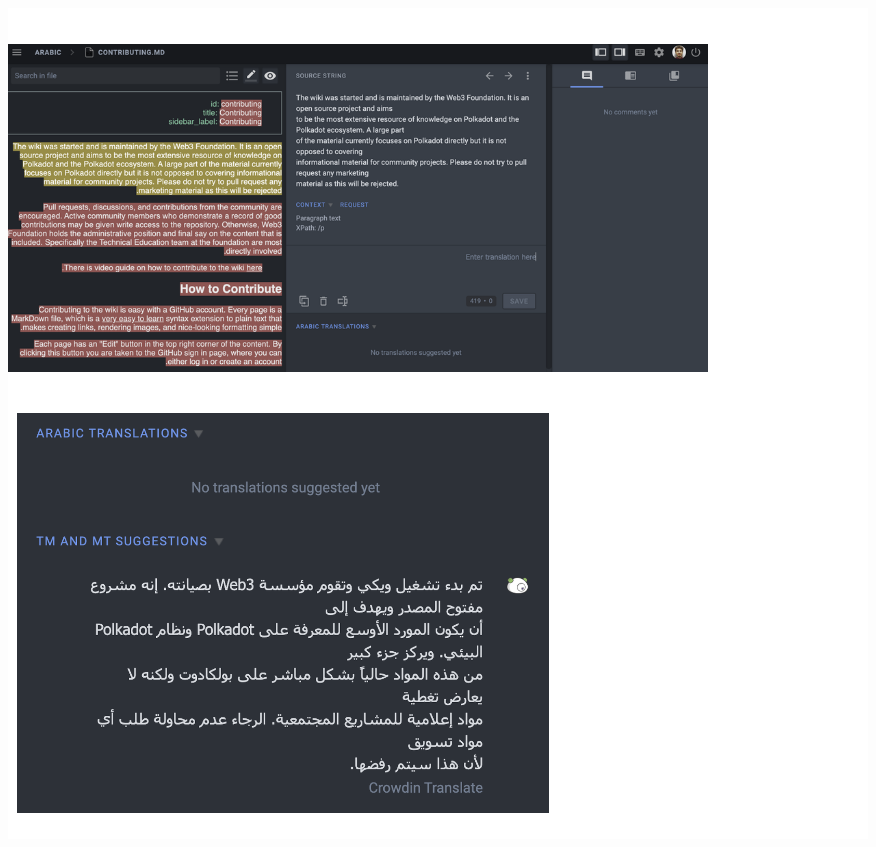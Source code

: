    <img src="assets/translate/crowdin-translate-7.png" width="700" height="400"> 
   <img src="assets/translate/crowdin-translate-8.png" width="550" height="400">
   <br ><br /> 
</p>
